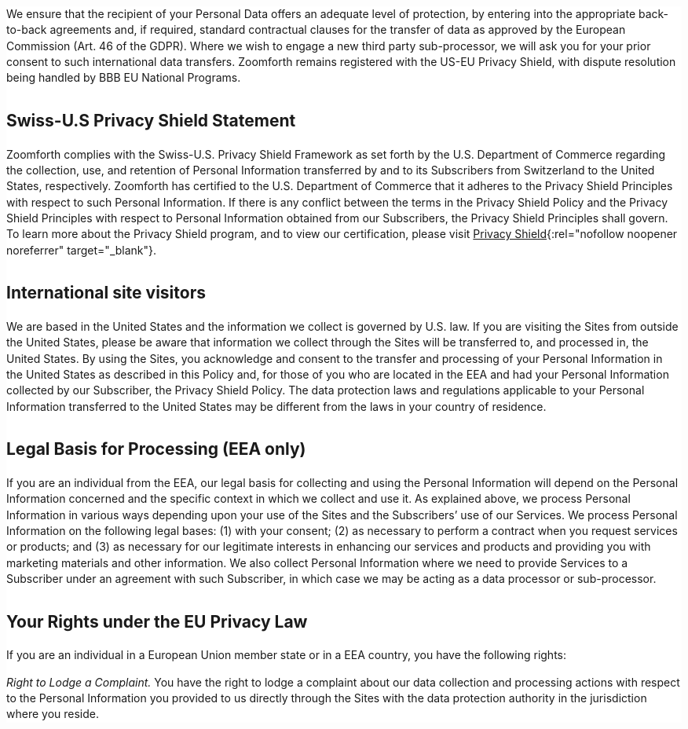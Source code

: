 We ensure that the recipient of your Personal Data offers an adequate level of protection, by entering into the appropriate back-to-back agreements and, if required, standard contractual clauses for the transfer of data as approved by the European Commission (Art. 46 of the GDPR). Where we wish to engage a new third party sub-processor, we will ask you for your prior consent to such international data transfers. Zoomforth remains registered with the US-EU Privacy Shield, with dispute resolution being handled by BBB EU National Programs.

## Swiss-U.S Privacy Shield Statement

Zoomforth complies with the Swiss-U.S. Privacy Shield Framework as set forth by the U.S. Department of Commerce regarding the collection, use, and retention of Personal Information transferred by and to its Subscribers from Switzerland to the United States, respectively. Zoomforth has certified to the U.S. Department of Commerce that it adheres to the Privacy Shield Principles with respect to such Personal Information. If there is any conflict between the terms in the Privacy Shield Policy and the Privacy Shield Principles with respect to Personal Information obtained from our Subscribers, the Privacy Shield Principles shall govern. To learn more about the Privacy Shield program, and to view our certification, please visit [Privacy Shield](https://www.privacyshield.gov/){:rel="nofollow noopener noreferrer" target="_blank"}.

## International site visitors

We are based in the United States and the information we collect is governed by U.S. law. If you are visiting the Sites from outside the United States, please be aware that information we collect through the Sites will be transferred to, and processed in, the United States. By using the Sites, you acknowledge and consent to the transfer and processing of your Personal Information in the United States as described in this Policy and, for those of you who are located in the EEA and had your Personal Information collected by our Subscriber, the Privacy Shield Policy. The data protection laws and regulations applicable to your Personal Information transferred to the United States may be different from the laws in your country of residence.

## Legal Basis for Processing (EEA only)

If you are an individual from the EEA, our legal basis for collecting and using the Personal Information will depend on the Personal Information concerned and the specific context in which we collect and use it. As explained above, we process Personal Information in various ways depending upon your use of the Sites and the Subscribers’ use of our Services. We process Personal Information on the following legal bases: (1) with your consent; (2) as necessary to perform a contract when you request services or products; and (3) as necessary for our legitimate interests in enhancing our services and products and providing you with marketing materials and other information. We also collect Personal Information where we need to provide Services to a Subscriber under an agreement with such Subscriber, in which case we may be acting as a data processor or sub-processor.

## Your Rights under the EU Privacy Law

If you are an individual in a European Union member state or in a EEA country, you have the following rights:

*Right to Lodge a Complaint.* You have the right to lodge a complaint about our data collection and processing actions with respect to the Personal Information you provided to us directly through the Sites with the data protection authority in the jurisdiction where you reside.
